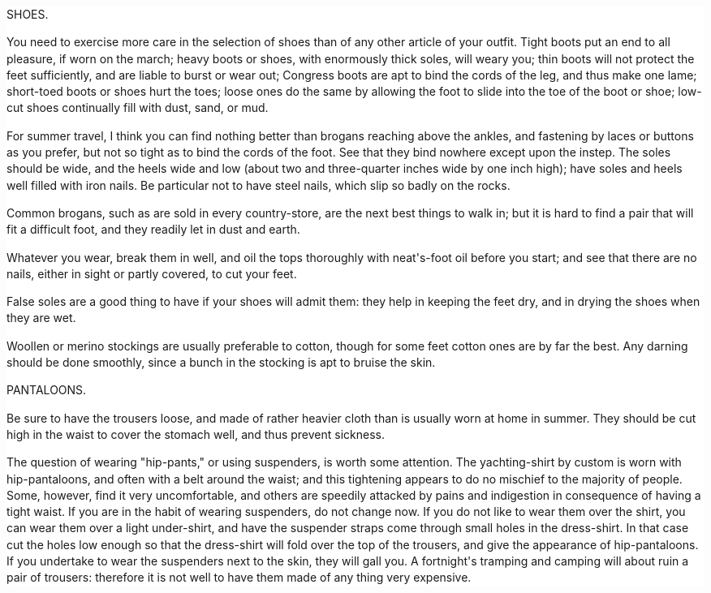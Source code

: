 SHOES.

You need to exercise more care in the selection of shoes than of any
other article of your outfit. Tight boots put an end to all pleasure, if
worn on the march; heavy boots or shoes, with enormously thick soles,
will weary you; thin boots will not protect the feet sufficiently, and
are liable to burst or wear out; Congress boots are apt to bind the
cords of the leg, and thus make one lame; short-toed boots or shoes hurt
the toes; loose ones do the same by allowing the foot to slide into the
toe of the boot or shoe; low-cut shoes continually fill with dust, sand,
or mud.

For summer travel, I think you can find nothing better than brogans
reaching above the ankles, and fastening by laces or buttons as you
prefer, but not so tight as to bind the cords of the foot. See that they
bind nowhere except upon the instep. The soles should be wide, and the
heels wide and low (about two and three-quarter inches wide by one inch
high); have soles and heels well filled with iron nails. Be particular
not to have steel nails, which slip so badly on the rocks.

Common brogans, such as are sold in every country-store, are the next
best things to walk in; but it is hard to find a pair that will fit a
difficult foot, and they readily let in dust and earth.

Whatever you wear, break them in well, and oil the tops thoroughly with
neat's-foot oil before you start; and see that there are no nails,
either in sight or partly covered, to cut your feet.

False soles are a good thing to have if your shoes will admit them: they
help in keeping the feet dry, and in drying the shoes when they are wet.

Woollen or merino stockings are usually preferable to cotton, though for
some feet cotton ones are by far the best. Any darning should be done
smoothly, since a bunch in the stocking is apt to bruise the skin.


PANTALOONS.

Be sure to have the trousers loose, and made of rather heavier cloth
than is usually worn at home in summer. They should be cut high in the
waist to cover the stomach well, and thus prevent sickness.

The question of wearing "hip-pants," or using suspenders, is worth some
attention. The yachting-shirt by custom is worn with hip-pantaloons, and
often with a belt around the waist; and this tightening appears to do no
mischief to the majority of people. Some, however, find it very
uncomfortable, and others are speedily attacked by pains and indigestion
in consequence of having a tight waist. If you are in the habit of
wearing suspenders, do not change now. If you do not like to wear them
over the shirt, you can wear them over a light under-shirt, and have the
suspender straps come through small holes in the dress-shirt. In that
case cut the holes low enough so that the dress-shirt will fold over the
top of the trousers, and give the appearance of hip-pantaloons. If you
undertake to wear the suspenders next to the skin, they will gall you. A
fortnight's tramping and camping will about ruin a pair of trousers:
therefore it is not well to have them made of any thing very expensive.
